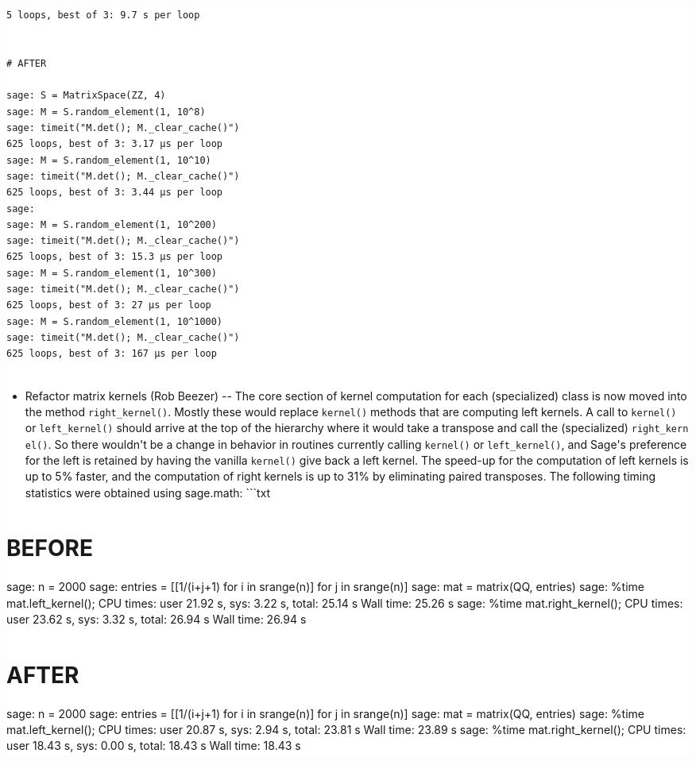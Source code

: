 ```
5 loops, best of 3: 9.7 s per loop


# AFTER

sage: S = MatrixSpace(ZZ, 4)
sage: M = S.random_element(1, 10^8)
sage: timeit("M.det(); M._clear_cache()")
625 loops, best of 3: 3.17 µs per loop
sage: M = S.random_element(1, 10^10)
sage: timeit("M.det(); M._clear_cache()")
625 loops, best of 3: 3.44 µs per loop
sage: 
sage: M = S.random_element(1, 10^200)
sage: timeit("M.det(); M._clear_cache()")
625 loops, best of 3: 15.3 µs per loop
sage: M = S.random_element(1, 10^300)
sage: timeit("M.det(); M._clear_cache()")
625 loops, best of 3: 27 µs per loop
sage: M = S.random_element(1, 10^1000)
sage: timeit("M.det(); M._clear_cache()")
625 loops, best of 3: 167 µs per loop
 
```
* Refactor matrix kernels (Rob Beezer) -- The core section of kernel computation for each (specialized) class is now moved into the method `right_kernel()`. Mostly these would replace `kernel()` methods that are computing left kernels. A call to `kernel()` or `left_kernel()` should arrive at the top of the hierarchy where it would take a transpose and call the (specialized) `right_kernel()`. So there wouldn't be a change in behavior in routines currently calling `kernel()` or `left_kernel()`, and Sage's preference for the left is retained by having the vanilla `kernel()` give back a left kernel. The speed-up for the computation of left kernels is up to 5% faster, and the computation of right kernels is up to 31% by eliminating paired transposes. The following timing statistics were obtained using sage.math: ```txt
# BEFORE

sage: n = 2000
sage: entries = [[1/(i+j+1) for i in srange(n)] for j in srange(n)]
sage: mat = matrix(QQ, entries)
sage: %time mat.left_kernel();
CPU times: user 21.92 s, sys: 3.22 s, total: 25.14 s
Wall time: 25.26 s
sage: %time mat.right_kernel();
CPU times: user 23.62 s, sys: 3.32 s, total: 26.94 s
Wall time: 26.94 s


# AFTER

sage: n = 2000
sage: entries = [[1/(i+j+1) for i in srange(n)] for j in srange(n)]
sage: mat = matrix(QQ, entries)
sage: %time mat.left_kernel();
CPU times: user 20.87 s, sys: 2.94 s, total: 23.81 s
Wall time: 23.89 s
sage: %time mat.right_kernel();
CPU times: user 18.43 s, sys: 0.00 s, total: 18.43 s
Wall time: 18.43 s
 